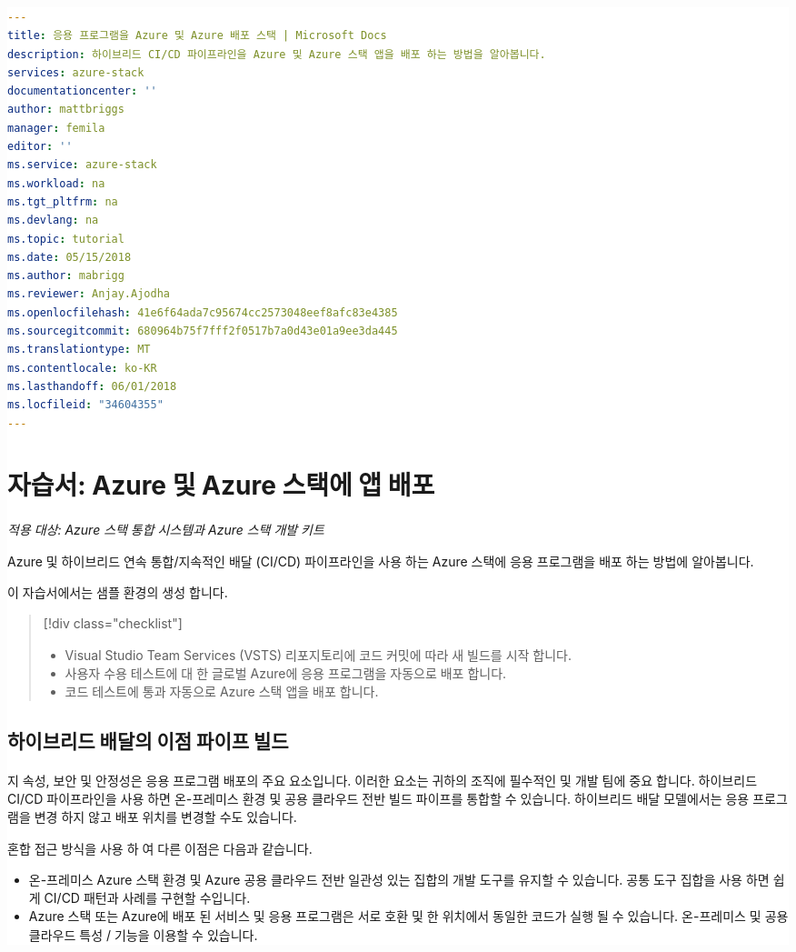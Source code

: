 ```yaml
---
title: 응용 프로그램을 Azure 및 Azure 배포 스택 | Microsoft Docs
description: 하이브리드 CI/CD 파이프라인을 Azure 및 Azure 스택 앱을 배포 하는 방법을 알아봅니다.
services: azure-stack
documentationcenter: ''
author: mattbriggs
manager: femila
editor: ''
ms.service: azure-stack
ms.workload: na
ms.tgt_pltfrm: na
ms.devlang: na
ms.topic: tutorial
ms.date: 05/15/2018
ms.author: mabrigg
ms.reviewer: Anjay.Ajodha
ms.openlocfilehash: 41e6f64ada7c95674cc2573048eef8afc83e4385
ms.sourcegitcommit: 680964b75f7fff2f0517b7a0d43e01a9ee3da445
ms.translationtype: MT
ms.contentlocale: ko-KR
ms.lasthandoff: 06/01/2018
ms.locfileid: "34604355"
---
```

# <a name="tutorial-deploy-apps-to-azure-and-azure-stack"></a>자습서: Azure 및 Azure 스택에 앱 배포

*적용 대상: Azure 스택 통합 시스템과 Azure 스택 개발 키트*

Azure 및 하이브리드 연속 통합/지속적인 배달 (CI/CD) 파이프라인을 사용 하는 Azure 스택에 응용 프로그램을 배포 하는 방법에 알아봅니다.

이 자습서에서는 샘플 환경의 생성 합니다.

> [!div class="checklist"]
> * Visual Studio Team Services (VSTS) 리포지토리에 코드 커밋에 따라 새 빌드를 시작 합니다.
> * 사용자 수용 테스트에 대 한 글로벌 Azure에 응용 프로그램을 자동으로 배포 합니다.
> * 코드 테스트에 통과 자동으로 Azure 스택 앱을 배포 합니다.

## <a name="benefits-of-the-hybrid-delivery-build-pipe"></a>하이브리드 배달의 이점 파이프 빌드

지 속성, 보안 및 안정성은 응용 프로그램 배포의 주요 요소입니다. 이러한 요소는 귀하의 조직에 필수적인 및 개발 팀에 중요 합니다. 하이브리드 CI/CD 파이프라인을 사용 하면 온-프레미스 환경 및 공용 클라우드 전반 빌드 파이프를 통합할 수 있습니다. 하이브리드 배달 모델에서는 응용 프로그램을 변경 하지 않고 배포 위치를 변경할 수도 있습니다.

혼합 접근 방식을 사용 하 여 다른 이점은 다음과 같습니다.

* 온-프레미스 Azure 스택 환경 및 Azure 공용 클라우드 전반 일관성 있는 집합의 개발 도구를 유지할 수 있습니다.  공통 도구 집합을 사용 하면 쉽게 CI/CD 패턴과 사례를 구현할 수입니다.
* Azure 스택 또는 Azure에 배포 된 서비스 및 응용 프로그램은 서로 호환 및 한 위치에서 동일한 코드가 실행 될 수 있습니다. 온-프레미스 및 공용 클라우드 특성 / 기능을 이용할 수 있습니다.
